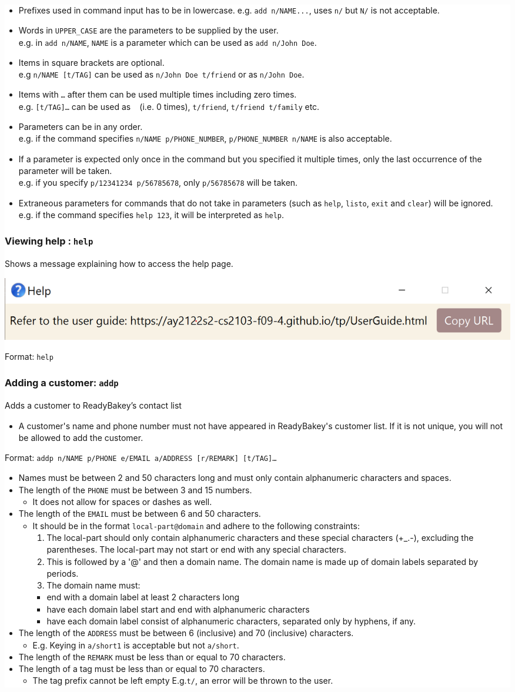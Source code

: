 * Prefixes used in command input has to be in lowercase.
  e.g. `add n/NAME...`, uses `n/` but `N/` is not acceptable.

* Words in `UPPER_CASE` are the parameters to be supplied by the user.<br>
  e.g. in `add n/NAME`, `NAME` is a parameter which can be used as `add n/John Doe`.

* Items in square brackets are optional.<br>
  e.g `n/NAME [t/TAG]` can be used as `n/John Doe t/friend` or as `n/John Doe`.

* Items with `…`​ after them can be used multiple times including zero times.<br>
  e.g. `[t/TAG]…​` can be used as ` ` (i.e. 0 times), `t/friend`, `t/friend t/family` etc.

* Parameters can be in any order.<br>
  e.g. if the command specifies `n/NAME p/PHONE_NUMBER`, `p/PHONE_NUMBER n/NAME` is also acceptable.

* If a parameter is expected only once in the command but you specified it multiple times, only the last occurrence of the parameter will be taken.<br>
  e.g. if you specify `p/12341234 p/56785678`, only `p/56785678` will be taken.

* Extraneous parameters for commands that do not take in parameters (such as `help`, `listo`, `exit` and `clear`) will be ignored.<br>
  e.g. if the command specifies `help 123`, it will be interpreted as `help`.

</div>

### Viewing help : `help` <a name="help"></a>

Shows a message explaining how to access the help page.

![help message](images/helpMessage.png)

Format: `help`

### Adding a customer: `addp` <a name="addp"></a>

Adds a customer to ReadyBakey’s contact list
* A customer's name and phone number must not have appeared in ReadyBakey's customer list. If it is not unique, you 
  will not be allowed to add the customer.

Format: `addp n/NAME p/PHONE e/EMAIL a/ADDRESS [r/REMARK] [t/TAG]…`
* Names must be between 2 and 50 characters long and must only contain alphanumeric characters and spaces.
* The length of the `PHONE` must be between 3 and 15 numbers.
  * It does not allow for spaces or dashes as well.
* The length of the `EMAIL` must be between 6 and 50 characters.
  * It should be in the format `local-part@domain` and adhere to the following constraints:
    1. The local-part should only contain alphanumeric characters and these special characters (+_.-), excluding
       the parentheses. The local-part may not start or end with any special characters.
      1. This is followed by a '@' and then a domain name. The domain name is made up of domain labels separated by
         periods.
    2. The domain name must:
      - end with a domain label at least 2 characters long
      - have each domain label start and end with alphanumeric characters
      - have each domain label consist of alphanumeric characters, separated only by hyphens, if any.
* The length of the `ADDRESS` must be between 6 (inclusive) and 70 (inclusive) characters.
  * E.g. Keying in `a/short1` is acceptable but not `a/short`.
* The length of the `REMARK` must be less than or equal to 70 characters.
* The length of a tag must be less than or equal to 70 characters.
  * The tag prefix cannot be left empty E.g.`t/`, an error will be thrown to the user.
